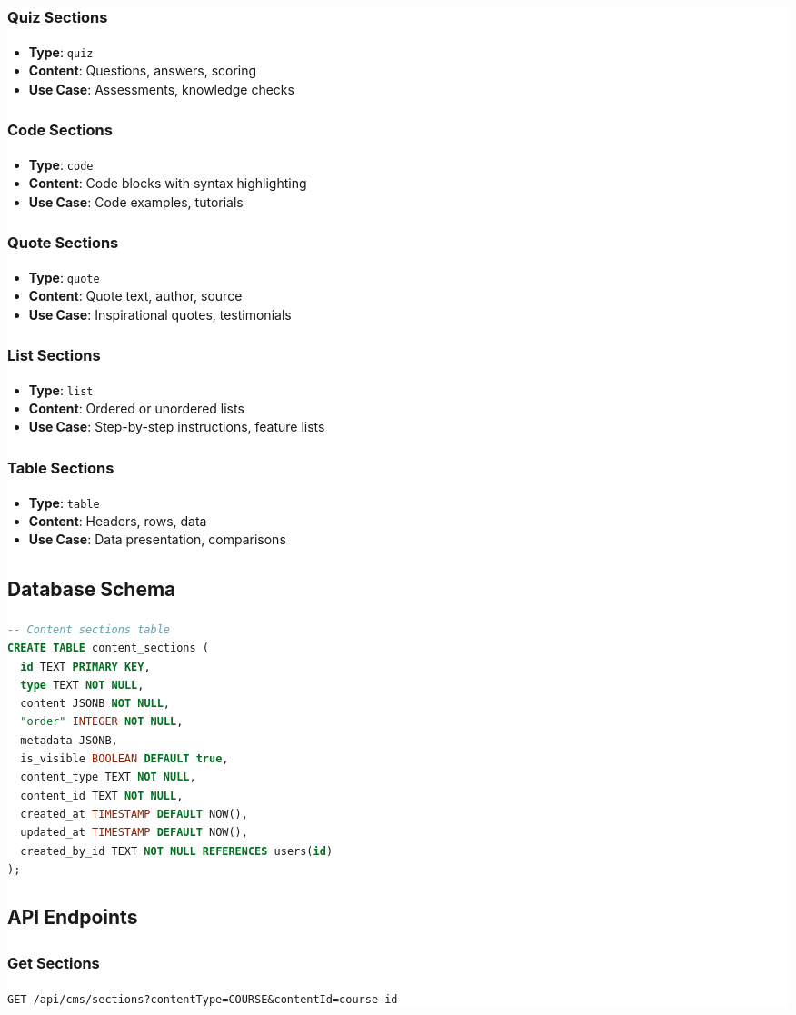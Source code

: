 ### Quiz Sections
- **Type**: `quiz`
- **Content**: Questions, answers, scoring
- **Use Case**: Assessments, knowledge checks

### Code Sections
- **Type**: `code`
- **Content**: Code blocks with syntax highlighting
- **Use Case**: Code examples, tutorials

### Quote Sections
- **Type**: `quote`
- **Content**: Quote text, author, source
- **Use Case**: Inspirational quotes, testimonials

### List Sections
- **Type**: `list`
- **Content**: Ordered or unordered lists
- **Use Case**: Step-by-step instructions, feature lists

### Table Sections
- **Type**: `table`
- **Content**: Headers, rows, data
- **Use Case**: Data presentation, comparisons

## Database Schema

```sql
-- Content sections table
CREATE TABLE content_sections (
  id TEXT PRIMARY KEY,
  type TEXT NOT NULL,
  content JSONB NOT NULL,
  "order" INTEGER NOT NULL,
  metadata JSONB,
  is_visible BOOLEAN DEFAULT true,
  content_type TEXT NOT NULL,
  content_id TEXT NOT NULL,
  created_at TIMESTAMP DEFAULT NOW(),
  updated_at TIMESTAMP DEFAULT NOW(),
  created_by_id TEXT NOT NULL REFERENCES users(id)
);
```

## API Endpoints

### Get Sections
```http
GET /api/cms/sections?contentType=COURSE&contentId=course-id
```
